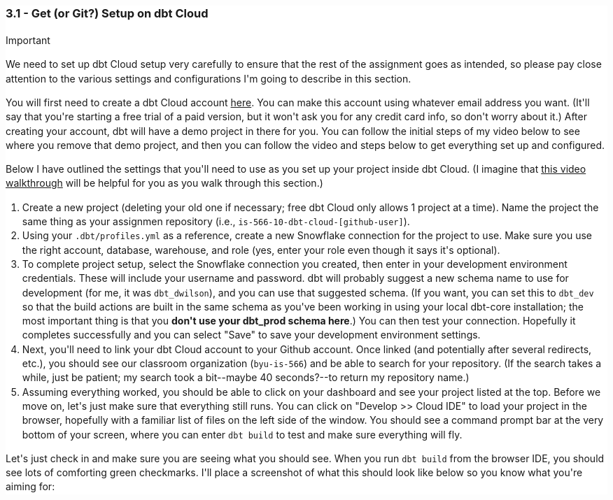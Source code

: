 ### 3.1 - Get (or Git?) Setup on dbt Cloud

> [!IMPORTANT]
> We need to set up dbt Cloud setup very carefully to ensure that the rest of the assignment goes as intended, so please pay close attention to the various settings and configurations I'm going to describe in this section. 

You will first need to create a dbt Cloud account [here](https://www.getdbt.com/signup). You can make this account using whatever email address you want. (It'll say that you're starting a free trial of a paid version, but it won't ask you for any credit card info, so don't worry about it.) After creating your account, dbt will have a demo project in there for you. You can follow the initial steps of my video below to see where you remove that demo project, and then you can follow the video and steps below to get everything set up and configured.

Below I have outlined the settings that you'll need to use as you set up your project inside dbt Cloud. (I imagine that [this video walkthrough](https://www.dropbox.com/scl/fi/rpzhtd5p5i3qbzt3lgtan/dbt-cloud-setup-and-link.mov?rlkey=j973qfb6swmz6iv4crk492fvn&dl=0) will be helpful for you as you walk through this section.)

1. Create a new project (deleting your old one if necessary; free dbt Cloud only allows 1 project at a time). Name the project the same thing as your assignmen repository (i.e., `is-566-10-dbt-cloud-[github-user]`).
2. Using your `.dbt/profiles.yml` as a reference, create a new Snowflake connection for the project to use. Make sure you use the right account, database, warehouse, and role (yes, enter your role even though it says it's optional). 
3. To complete project setup, select the Snowflake connection you created, then enter in your development environment credentials. These will include your username and password. dbt will probably suggest a new schema name to use for development (for me, it was `dbt_dwilson`), and you can use that suggested schema. (If you want, you can set this to `dbt_dev` so that the build actions are built in the same schema as you've been working in using your local dbt-core installation; the most important thing is that you **don't use your dbt_prod schema here**.) You can then test your connection. Hopefully it completes successfully and you can select "Save" to save your development environment settings.
4. Next, you'll need to link your dbt Cloud account to your Github account. Once linked (and potentially after several redirects, etc.), you should see our classroom organization (`byu-is-566`) and be able to search for your repository. (If the search takes a while, just be patient; my search took a bit--maybe 40 seconds?--to return my repository name.)
5. Assuming everything worked, you should be able to click on your dashboard and see your project listed at the top. Before we move on, let's just make sure that everything still runs. You can click on "Develop >> Cloud IDE" to load your project in the browser, hopefully with a familiar list of files on the left side of the window. You should see a command prompt bar at the very bottom of your screen, where you can enter `dbt build` to test and make sure everything will fly.

Let's just check in and make sure you are seeing what you should see. When you run `dbt build` from the browser IDE, you should see lots of comforting green checkmarks. I'll place a screenshot of what this should look like below so you know what you're aiming for:
